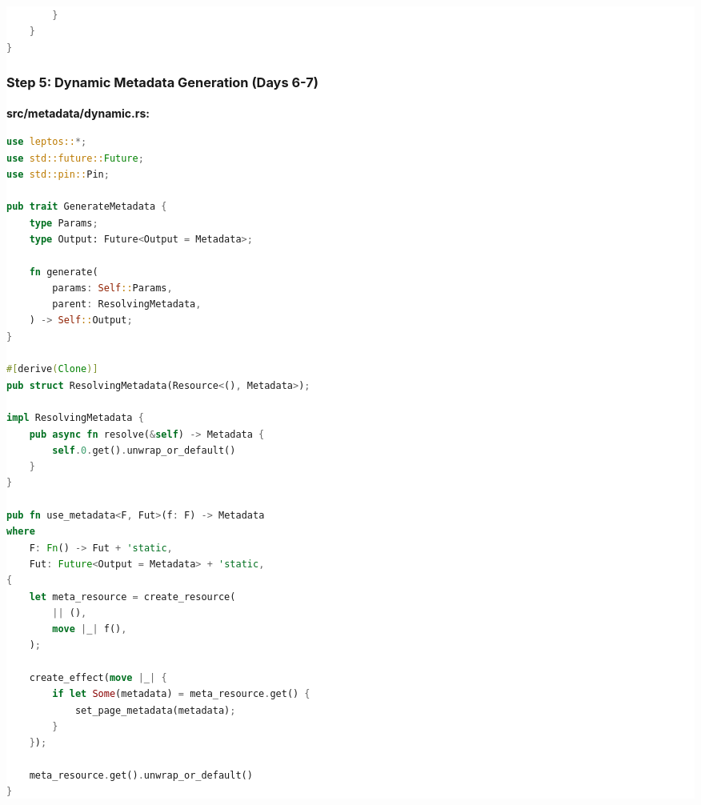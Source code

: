 ```rust
        }
    }
}
```

### Step 5: Dynamic Metadata Generation (Days 6-7)

**src/metadata/dynamic.rs:**
```rust
use leptos::*;
use std::future::Future;
use std::pin::Pin;

pub trait GenerateMetadata {
    type Params;
    type Output: Future<Output = Metadata>;
    
    fn generate(
        params: Self::Params,
        parent: ResolvingMetadata,
    ) -> Self::Output;
}

#[derive(Clone)]
pub struct ResolvingMetadata(Resource<(), Metadata>);

impl ResolvingMetadata {
    pub async fn resolve(&self) -> Metadata {
        self.0.get().unwrap_or_default()
    }
}

pub fn use_metadata<F, Fut>(f: F) -> Metadata
where
    F: Fn() -> Fut + 'static,
    Fut: Future<Output = Metadata> + 'static,
{
    let meta_resource = create_resource(
        || (),
        move |_| f(),
    );
    
    create_effect(move |_| {
        if let Some(metadata) = meta_resource.get() {
            set_page_metadata(metadata);
        }
    });
    
    meta_resource.get().unwrap_or_default()
}
```
